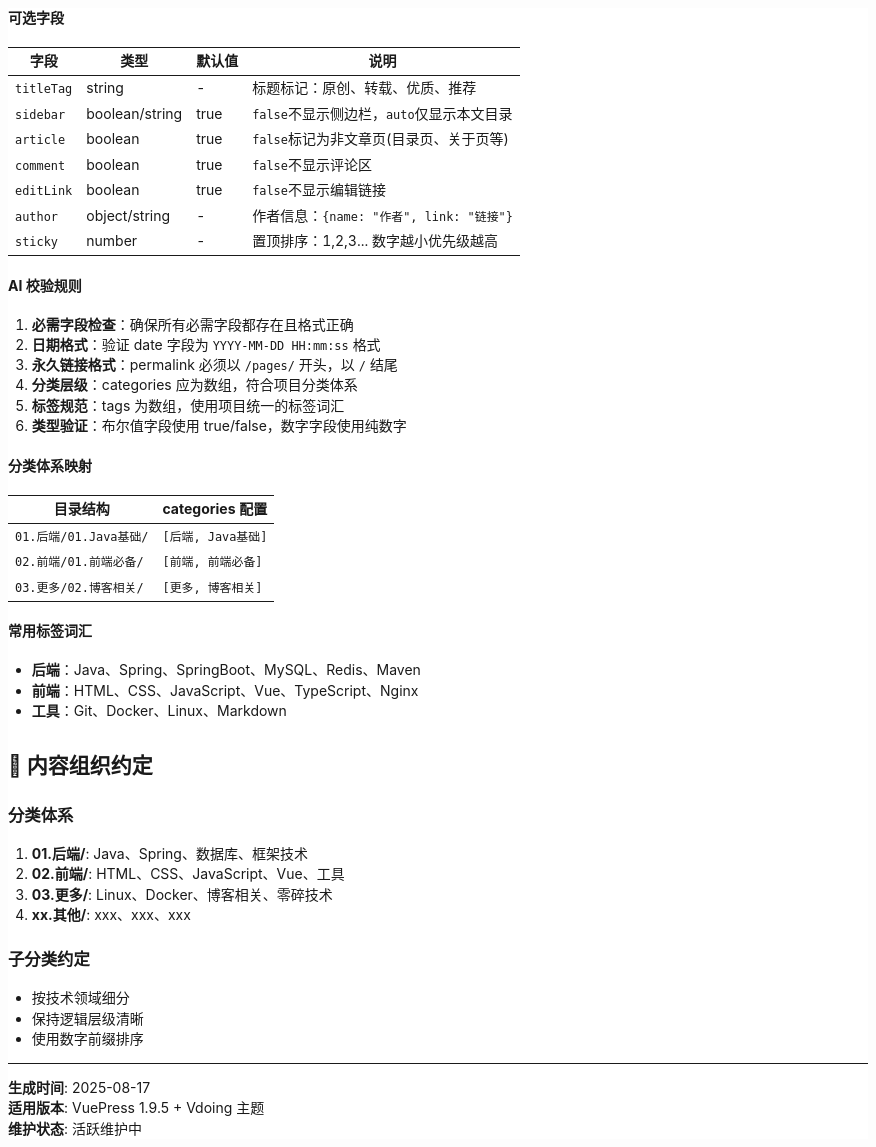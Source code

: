 #### 可选字段

| 字段 | 类型 | 默认值 | 说明 |
|------|------|---------|------|
| `titleTag` | string | - | 标题标记：原创、转载、优质、推荐 |
| `sidebar` | boolean/string | true | `false`不显示侧边栏，`auto`仅显示本文目录 |
| `article` | boolean | true | `false`标记为非文章页(目录页、关于页等) |
| `comment` | boolean | true | `false`不显示评论区 |
| `editLink` | boolean | true | `false`不显示编辑链接 |
| `author` | object/string | - | 作者信息：`{name: "作者", link: "链接"}` |
| `sticky` | number | - | 置顶排序：1,2,3... 数字越小优先级越高 |

#### AI 校验规则

1. **必需字段检查**：确保所有必需字段都存在且格式正确
2. **日期格式**：验证 date 字段为 `YYYY-MM-DD HH:mm:ss` 格式
3. **永久链接格式**：permalink 必须以 `/pages/` 开头，以 `/` 结尾
4. **分类层级**：categories 应为数组，符合项目分类体系
5. **标签规范**：tags 为数组，使用项目统一的标签词汇
6. **类型验证**：布尔值字段使用 true/false，数字字段使用纯数字

#### 分类体系映射

| 目录结构 | categories 配置 |
|----------|------------------|
| `01.后端/01.Java基础/` | `[后端, Java基础]` |
| `02.前端/01.前端必备/` | `[前端, 前端必备]` |
| `03.更多/02.博客相关/` | `[更多, 博客相关]` |

#### 常用标签词汇
- **后端**：Java、Spring、SpringBoot、MySQL、Redis、Maven
- **前端**：HTML、CSS、JavaScript、Vue、TypeScript、Nginx
- **工具**：Git、Docker、Linux、Markdown

## 📂 内容组织约定

### 分类体系
1. **01.后端/**: Java、Spring、数据库、框架技术
2. **02.前端/**: HTML、CSS、JavaScript、Vue、工具
3. **03.更多/**: Linux、Docker、博客相关、零碎技术
4. **xx.其他/**: xxx、xxx、xxx

### 子分类约定
- 按技术领域细分
- 保持逻辑层级清晰
- 使用数字前缀排序

---

**生成时间**: 2025-08-17  
**适用版本**: VuePress 1.9.5 + Vdoing 主题  
**维护状态**: 活跃维护中